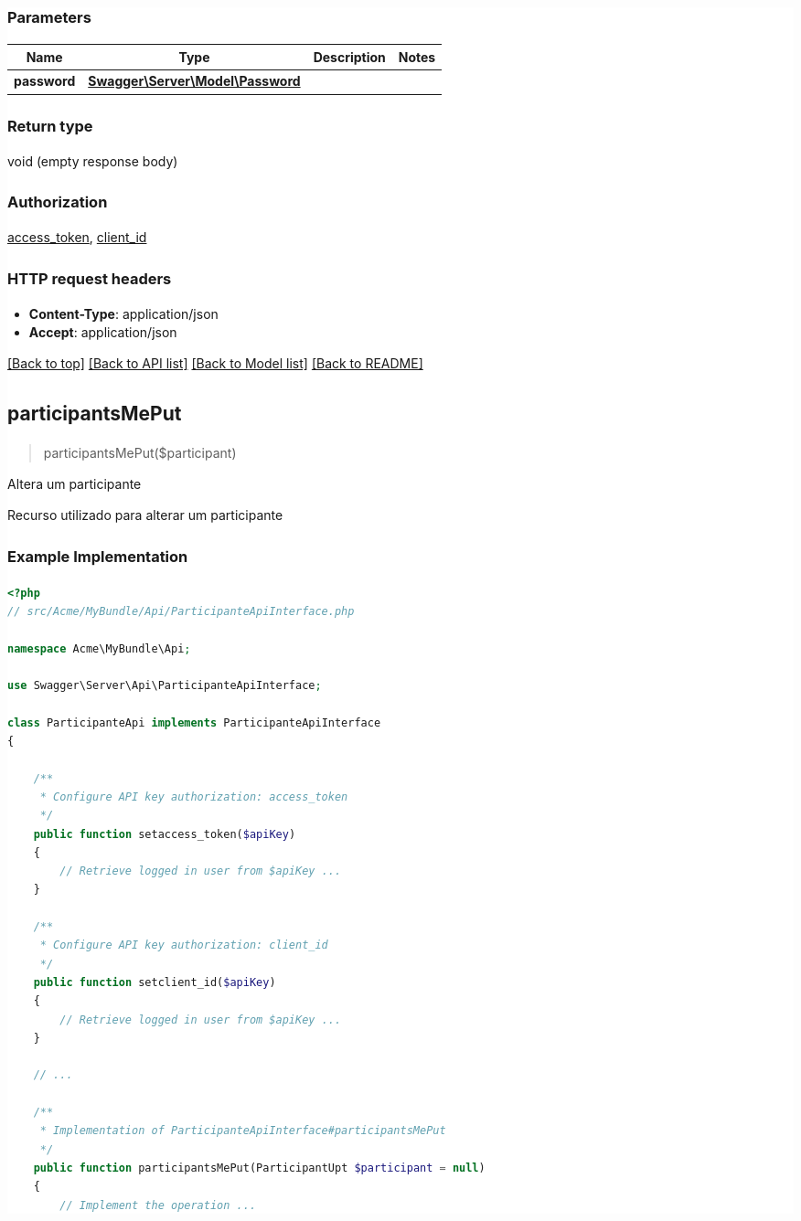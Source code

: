 ### Parameters

Name | Type | Description  | Notes
------------- | ------------- | ------------- | -------------
 **password** | [**Swagger\Server\Model\Password**](../Model/Password.md)|  |

### Return type

void (empty response body)

### Authorization

[access_token](../../README.md#access_token), [client_id](../../README.md#client_id)

### HTTP request headers

 - **Content-Type**: application/json
 - **Accept**: application/json

[[Back to top]](#) [[Back to API list]](../../README.md#documentation-for-api-endpoints) [[Back to Model list]](../../README.md#documentation-for-models) [[Back to README]](../../README.md)

## **participantsMePut**
> participantsMePut($participant)

Altera um participante

Recurso utilizado para alterar um participante

### Example Implementation
```php
<?php
// src/Acme/MyBundle/Api/ParticipanteApiInterface.php

namespace Acme\MyBundle\Api;

use Swagger\Server\Api\ParticipanteApiInterface;

class ParticipanteApi implements ParticipanteApiInterface
{

    /**
     * Configure API key authorization: access_token
     */
    public function setaccess_token($apiKey)
    {
        // Retrieve logged in user from $apiKey ...
    }

    /**
     * Configure API key authorization: client_id
     */
    public function setclient_id($apiKey)
    {
        // Retrieve logged in user from $apiKey ...
    }

    // ...

    /**
     * Implementation of ParticipanteApiInterface#participantsMePut
     */
    public function participantsMePut(ParticipantUpt $participant = null)
    {
        // Implement the operation ...
```